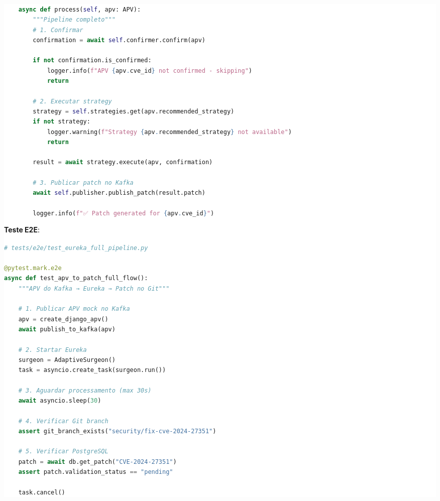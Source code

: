 ```python
    async def process(self, apv: APV):
        """Pipeline completo"""
        # 1. Confirmar
        confirmation = await self.confirmer.confirm(apv)
        
        if not confirmation.is_confirmed:
            logger.info(f"APV {apv.cve_id} not confirmed - skipping")
            return
        
        # 2. Executar strategy
        strategy = self.strategies.get(apv.recommended_strategy)
        if not strategy:
            logger.warning(f"Strategy {apv.recommended_strategy} not available")
            return
        
        result = await strategy.execute(apv, confirmation)
        
        # 3. Publicar patch no Kafka
        await self.publisher.publish_patch(result.patch)
        
        logger.info(f"✅ Patch generated for {apv.cve_id}")
```

**Teste E2E**:
```python
# tests/e2e/test_eureka_full_pipeline.py

@pytest.mark.e2e
async def test_apv_to_patch_full_flow():
    """APV do Kafka → Eureka → Patch no Git"""
    
    # 1. Publicar APV mock no Kafka
    apv = create_django_apv()
    await publish_to_kafka(apv)
    
    # 2. Startar Eureka
    surgeon = AdaptiveSurgeon()
    task = asyncio.create_task(surgeon.run())
    
    # 3. Aguardar processamento (max 30s)
    await asyncio.sleep(30)
    
    # 4. Verificar Git branch
    assert git_branch_exists("security/fix-cve-2024-27351")
    
    # 5. Verificar PostgreSQL
    patch = await db.get_patch("CVE-2024-27351")
    assert patch.validation_status == "pending"
    
    task.cancel()
```
